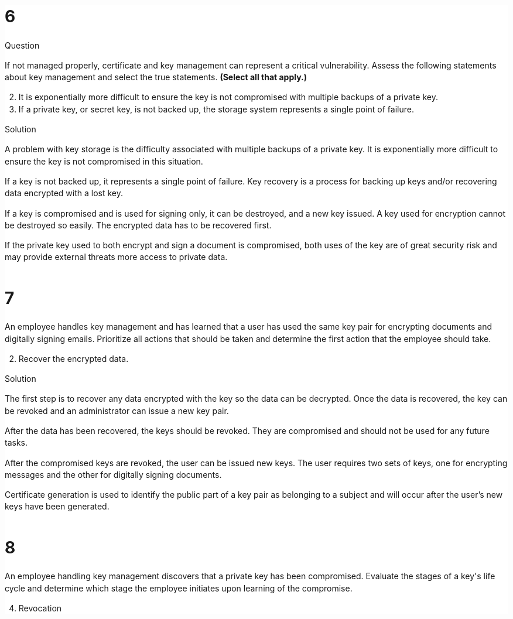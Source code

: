 
# 6

Question

If not managed properly, certificate and key management can represent a critical vulnerability. Assess the following statements about key management and select the true statements. **(Select all that apply.)**

2.  It is exponentially more difficult to ensure the key is not compromised with multiple backups of a private key.
3.  If a private key, or secret key, is not backed up, the storage system represents a single point of failure.


Solution

A problem with key storage is the difficulty associated with multiple backups of a private key. It is exponentially more difficult to ensure the key is not compromised in this situation.

If a key is not backed up, it represents a single point of failure. Key recovery is a process for backing up keys and/or recovering data encrypted with a lost key.

If a key is compromised and is used for signing only, it can be destroyed, and a new key issued. A key used for encryption cannot be destroyed so easily. The encrypted data has to be recovered first.

If the private key used to both encrypt and sign a document is compromised, both uses of the key are of great security risk and may provide external threats more access to private data.
# 7
An employee handles key management and has learned that a user has used the same key pair for encrypting documents and digitally signing emails. Prioritize all actions that should be taken and determine the first action that the employee should take.

2.  Recover the encrypted data.

Solution

The first step is to recover any data encrypted with the key so the data can be decrypted. Once the data is recovered, the key can be revoked and an administrator can issue a new key pair.

After the data has been recovered, the keys should be revoked. They are compromised and should not be used for any future tasks.

After the compromised keys are revoked, the user can be issued new keys. The user requires two sets of keys, one for encrypting messages and the other for digitally signing documents.

Certificate generation is used to identify the public part of a key pair as belonging to a subject and will occur after the user’s new keys have been generated.
# 8
An employee handling key management discovers that a private key has been compromised. Evaluate the stages of a key's life cycle and determine which stage the employee initiates upon learning of the compromise.

4.  Revocation
